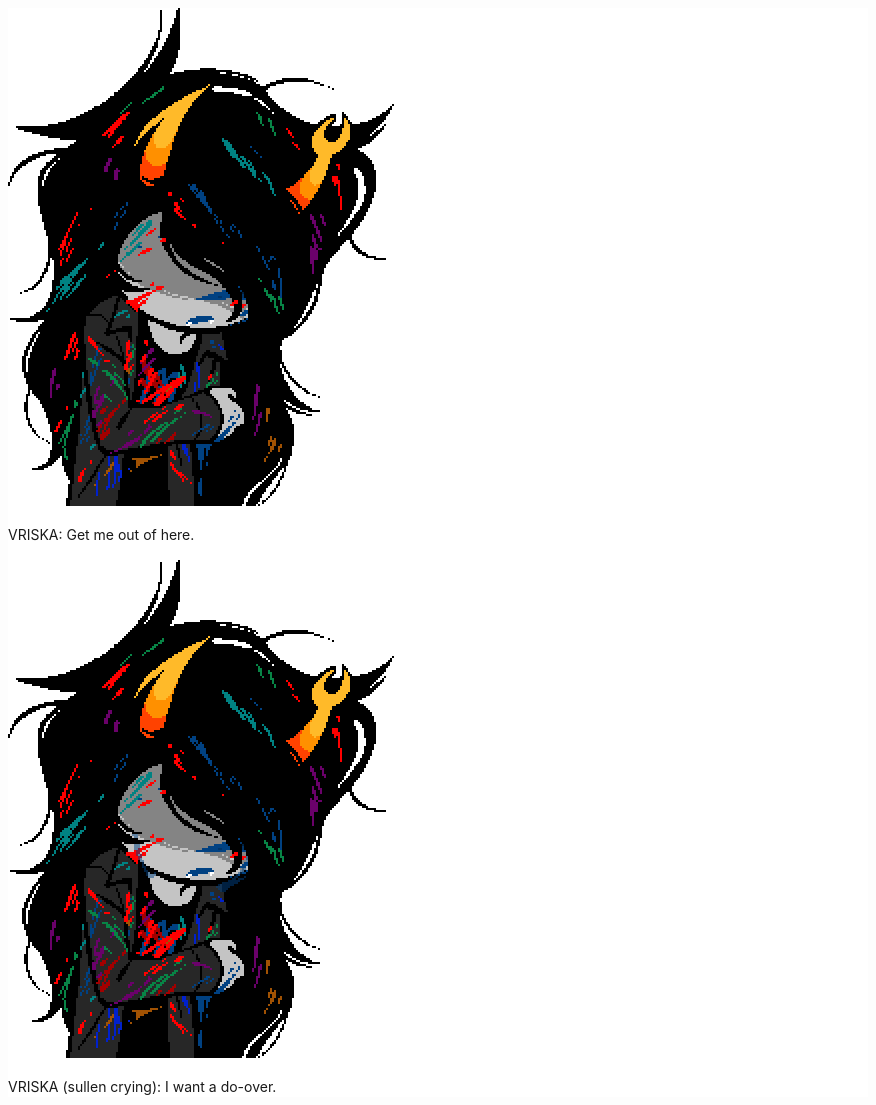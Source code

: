 ![Vriska, covered in blood, gripping her elbow and looking down sullenly, eyes shadowed.](./assets/characters/vriska_kid/sullen.webp)
<p class="vriska">VRISKA: Get me out of here.</p>

![Vriska looking down sullenly. The filename describes her as "sullen crying" but the sprite is visually identical to the previous.](./assets/characters/vriska_kid/sullen_crying.webp)
<p class="vriska">VRISKA (sullen crying): I want a do-over.</p>
